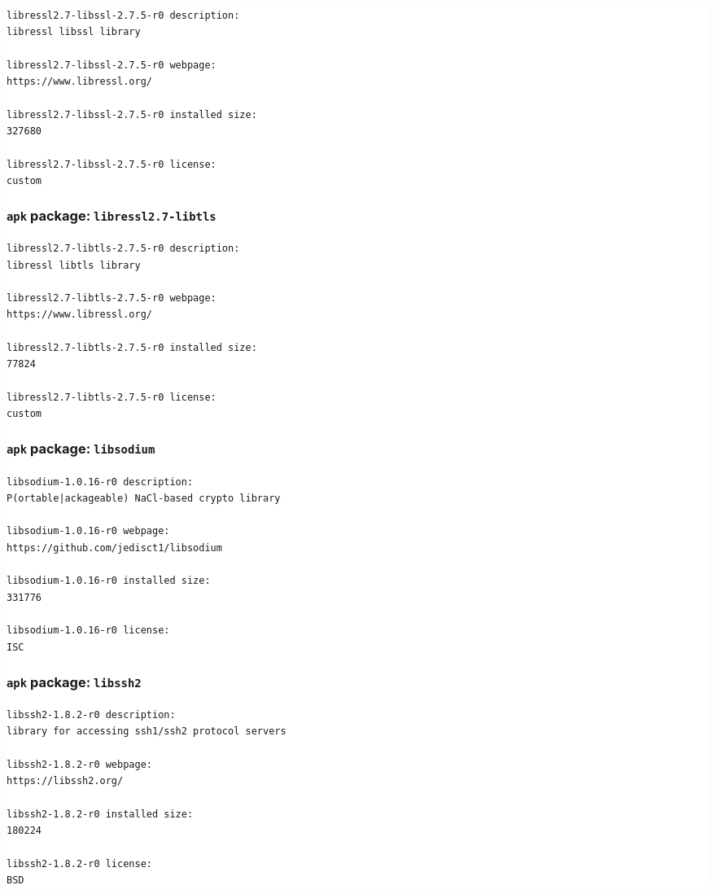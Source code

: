 ```console
libressl2.7-libssl-2.7.5-r0 description:
libressl libssl library

libressl2.7-libssl-2.7.5-r0 webpage:
https://www.libressl.org/

libressl2.7-libssl-2.7.5-r0 installed size:
327680

libressl2.7-libssl-2.7.5-r0 license:
custom

```

### `apk` package: `libressl2.7-libtls`

```console
libressl2.7-libtls-2.7.5-r0 description:
libressl libtls library

libressl2.7-libtls-2.7.5-r0 webpage:
https://www.libressl.org/

libressl2.7-libtls-2.7.5-r0 installed size:
77824

libressl2.7-libtls-2.7.5-r0 license:
custom

```

### `apk` package: `libsodium`

```console
libsodium-1.0.16-r0 description:
P(ortable|ackageable) NaCl-based crypto library

libsodium-1.0.16-r0 webpage:
https://github.com/jedisct1/libsodium

libsodium-1.0.16-r0 installed size:
331776

libsodium-1.0.16-r0 license:
ISC

```

### `apk` package: `libssh2`

```console
libssh2-1.8.2-r0 description:
library for accessing ssh1/ssh2 protocol servers

libssh2-1.8.2-r0 webpage:
https://libssh2.org/

libssh2-1.8.2-r0 installed size:
180224

libssh2-1.8.2-r0 license:
BSD

```
